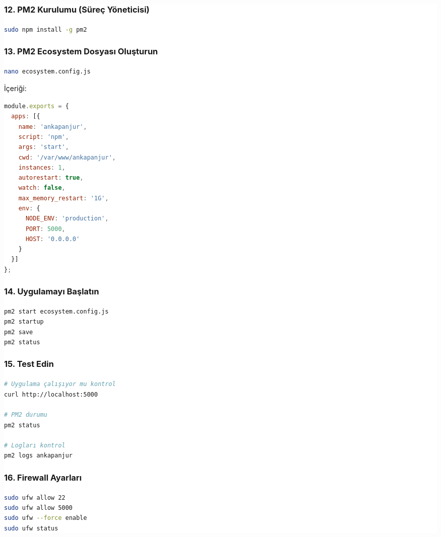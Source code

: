 ### 12. PM2 Kurulumu (Süreç Yöneticisi)
```bash
sudo npm install -g pm2
```

### 13. PM2 Ecosystem Dosyası Oluşturun
```bash
nano ecosystem.config.js
```

İçeriği:
```javascript
module.exports = {
  apps: [{
    name: 'ankapanjur',
    script: 'npm',
    args: 'start',
    cwd: '/var/www/ankapanjur',
    instances: 1,
    autorestart: true,
    watch: false,
    max_memory_restart: '1G',
    env: {
      NODE_ENV: 'production',
      PORT: 5000,
      HOST: '0.0.0.0'
    }
  }]
};
```

### 14. Uygulamayı Başlatın
```bash
pm2 start ecosystem.config.js
pm2 startup
pm2 save
pm2 status
```

### 15. Test Edin
```bash
# Uygulama çalışıyor mu kontrol
curl http://localhost:5000

# PM2 durumu
pm2 status

# Logları kontrol
pm2 logs ankapanjur
```

### 16. Firewall Ayarları
```bash
sudo ufw allow 22
sudo ufw allow 5000
sudo ufw --force enable
sudo ufw status
```
